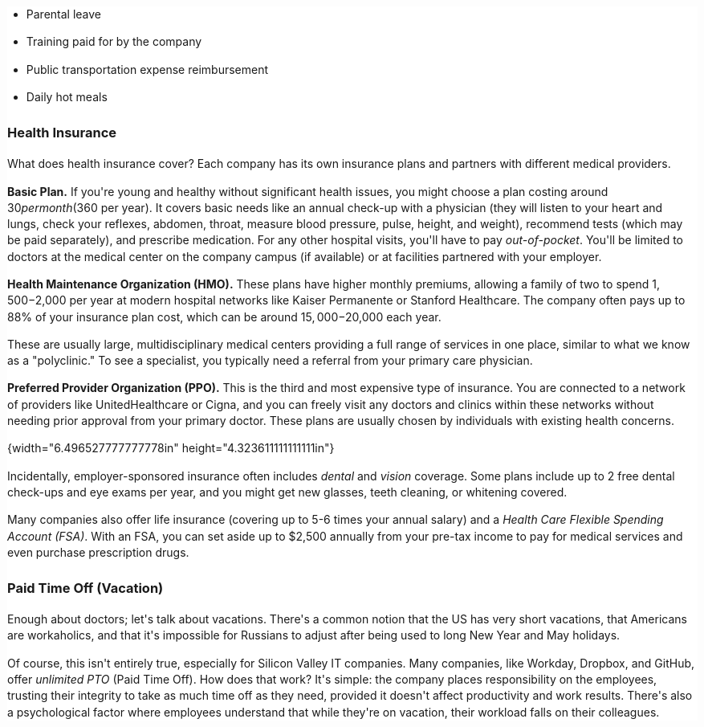 *   Parental leave
    
*   Training paid for by the company
    
*   Public transportation expense reimbursement
    
*   Daily hot meals
    

### Health Insurance

What does health insurance cover? Each company has its own insurance plans and partners with different medical providers.

**Basic Plan.** If you're young and healthy without significant health issues, you might choose a plan costing around $30 per month ($360 per year). It covers basic needs like an annual check-up with a physician (they will listen to your heart and lungs, check your reflexes, abdomen, throat, measure blood pressure, pulse, height, and weight), recommend tests (which may be paid separately), and prescribe medication. For any other hospital visits, you'll have to pay _out-of-pocket_. You'll be limited to doctors at the medical center on the company campus (if available) or at facilities partnered with your employer.

**Health Maintenance Organization (HMO).** These plans have higher monthly premiums, allowing a family of two to spend $1,500-$2,000 per year at modern hospital networks like Kaiser Permanente or Stanford Healthcare. The company often pays up to 88% of your insurance plan cost, which can be around $15,000-$20,000 each year.

These are usually large, multidisciplinary medical centers providing a full range of services in one place, similar to what we know as a "polyclinic." To see a specialist, you typically need a referral from your primary care physician.

**Preferred Provider Organization (PPO).** This is the third and most expensive type of insurance. You are connected to a network of providers like UnitedHealthcare or Cigna, and you can freely visit any doctors and clinics within these networks without needing prior approval from your primary doctor. These plans are usually chosen by individuals with existing health concerns.

{width="6.496527777777778in" height="4.323611111111111in"}

Incidentally, employer-sponsored insurance often includes _dental_ and _vision_ coverage. Some plans include up to 2 free dental check-ups and eye exams per year, and you might get new glasses, teeth cleaning, or whitening covered.

Many companies also offer life insurance (covering up to 5-6 times your annual salary) and a _Health Care Flexible Spending Account (FSA)_. With an FSA, you can set aside up to $2,500 annually from your pre-tax income to pay for medical services and even purchase prescription drugs.

### Paid Time Off (Vacation)

Enough about doctors; let's talk about vacations. There's a common notion that the US has very short vacations, that Americans are workaholics, and that it's impossible for Russians to adjust after being used to long New Year and May holidays.

Of course, this isn't entirely true, especially for Silicon Valley IT companies. Many companies, like Workday, Dropbox, and GitHub, offer _unlimited PTO_ (Paid Time Off). How does that work? It's simple: the company places responsibility on the employees, trusting their integrity to take as much time off as they need, provided it doesn't affect productivity and work results. There's also a psychological factor where employees understand that while they're on vacation, their workload falls on their colleagues.
